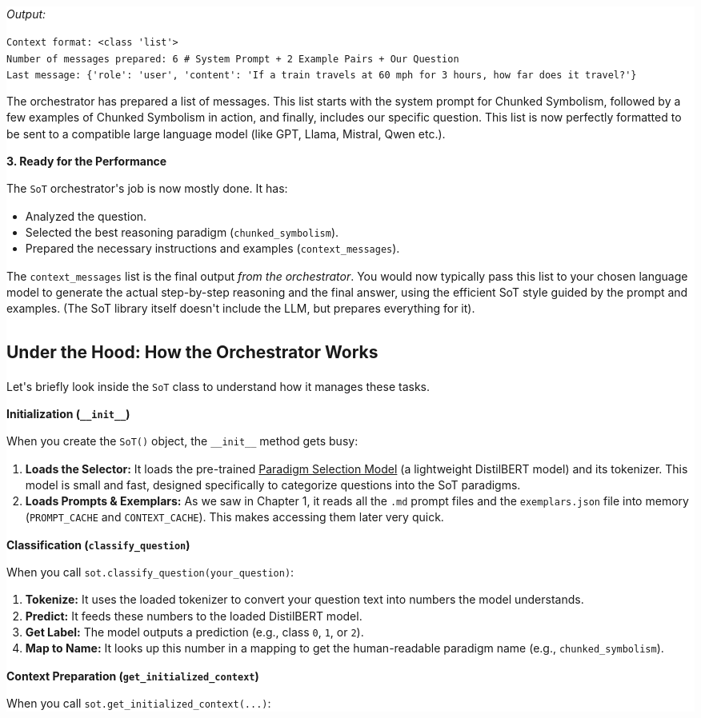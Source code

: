 
*Output:*

```
Context format: <class 'list'>
Number of messages prepared: 6 # System Prompt + 2 Example Pairs + Our Question
Last message: {'role': 'user', 'content': 'If a train travels at 60 mph for 3 hours, how far does it travel?'}
```

The orchestrator has prepared a list of messages. This list starts with the system prompt for Chunked Symbolism, followed by a few examples of Chunked Symbolism in action, and finally, includes our specific question. This list is now perfectly formatted to be sent to a compatible large language model (like GPT, Llama, Mistral, Qwen etc.).

**3. Ready for the Performance**

The `SoT` orchestrator's job is now mostly done. It has:

*   Analyzed the question.
*   Selected the best reasoning paradigm (`chunked_symbolism`).
*   Prepared the necessary instructions and examples (`context_messages`).

The `context_messages` list is the final output *from the orchestrator*. You would now typically pass this list to your chosen language model to generate the actual step-by-step reasoning and the final answer, using the efficient SoT style guided by the prompt and examples. (The SoT library itself doesn't include the LLM, but prepares everything for it).

## Under the Hood: How the Orchestrator Works

Let's briefly look inside the `SoT` class to understand how it manages these tasks.

**Initialization (`__init__`)**

When you create the `SoT()` object, the `__init__` method gets busy:

1.  **Loads the Selector:** It loads the pre-trained [Paradigm Selection Model](03_paradigm_selection_model_.md) (a lightweight DistilBERT model) and its tokenizer. This model is small and fast, designed specifically to categorize questions into the SoT paradigms.
2.  **Loads Prompts & Exemplars:** As we saw in Chapter 1, it reads all the `.md` prompt files and the `exemplars.json` file into memory (`PROMPT_CACHE` and `CONTEXT_CACHE`). This makes accessing them later very quick.

**Classification (`classify_question`)**

When you call `sot.classify_question(your_question)`:

1.  **Tokenize:** It uses the loaded tokenizer to convert your question text into numbers the model understands.
2.  **Predict:** It feeds these numbers to the loaded DistilBERT model.
3.  **Get Label:** The model outputs a prediction (e.g., class `0`, `1`, or `2`).
4.  **Map to Name:** It looks up this number in a mapping to get the human-readable paradigm name (e.g., `chunked_symbolism`).

**Context Preparation (`get_initialized_context`)**

When you call `sot.get_initialized_context(...)`:
